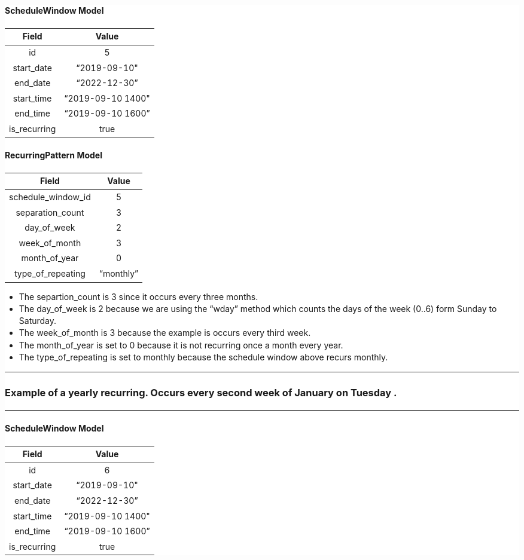 #### ScheduleWindow Model
| Field | Value|
|:---:  |:---:|
|id | 5  |
|start_date| “2019-09-10"|
|end_date| “2022-12-30”|
|start_time| “2019-09-10 1400"|
|end_time| “2019-09-10 1600”|
|is_recurring| true|

#### RecurringPattern Model
| Field | Value|
|:---:  |:---:|
|schedule_window_id | 5 |
|separation_count  |3   |  
|day_of_week | 2   | 
|week_of_month| 3  | 
|month_of_year| 0  | 
|type_of_repeating | “monthly” | 

* The separtion_count is 3 since it occurs every three months.
* The day_of_week is 2 because we are using the “wday” method which counts the days of the week (0..6) form Sunday to Saturday.
* The week_of_month is 3 because the example is occurs every third week.
* The month_of_year is set to 0 because it is not recurring once a month every year.
* The type_of_repeating is set to monthly because the schedule window above recurs monthly. 

_____
### Example of a yearly recurring. Occurs every second week of January on Tuesday .
_____
#### ScheduleWindow Model
| Field | Value|
|:---:  |:---:|
|id  | 6     |
|start_date | “2019-09-10" |
|end_date | “2022-12-30” |
|start_time| “2019-09-10 1400" |
|end_time| “2019-09-10 1600” |
|is_recurring | true | 
